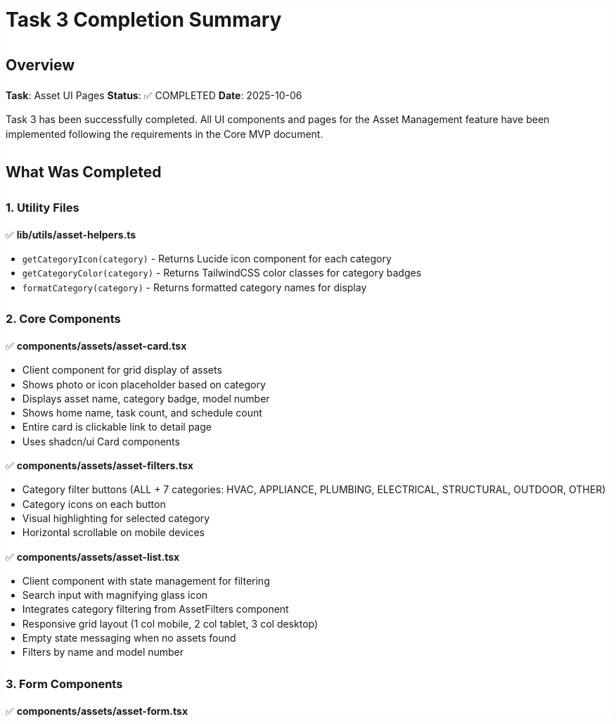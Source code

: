 # Task 3 Completion Summary

## Overview

**Task**: Asset UI Pages
**Status**: ✅ COMPLETED
**Date**: 2025-10-06

Task 3 has been successfully completed. All UI components and pages for the Asset Management feature have been implemented following the requirements in the Core MVP document.

## What Was Completed

### 1. Utility Files

✅ **lib/utils/asset-helpers.ts**

- `getCategoryIcon(category)` - Returns Lucide icon component for each category
- `getCategoryColor(category)` - Returns TailwindCSS color classes for category badges
- `formatCategory(category)` - Returns formatted category names for display

### 2. Core Components

✅ **components/assets/asset-card.tsx**

- Client component for grid display of assets
- Shows photo or icon placeholder based on category
- Displays asset name, category badge, model number
- Shows home name, task count, and schedule count
- Entire card is clickable link to detail page
- Uses shadcn/ui Card components

✅ **components/assets/asset-filters.tsx**

- Category filter buttons (ALL + 7 categories: HVAC, APPLIANCE, PLUMBING, ELECTRICAL, STRUCTURAL, OUTDOOR, OTHER)
- Category icons on each button
- Visual highlighting for selected category
- Horizontal scrollable on mobile devices

✅ **components/assets/asset-list.tsx**

- Client component with state management for filtering
- Search input with magnifying glass icon
- Integrates category filtering from AssetFilters component
- Responsive grid layout (1 col mobile, 2 col tablet, 3 col desktop)
- Empty state messaging when no assets found
- Filters by name and model number

### 3. Form Components

✅ **components/assets/asset-form.tsx**
